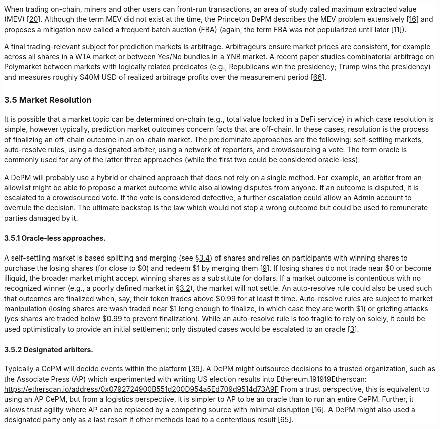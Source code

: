 When trading on-chain, miners and other users can front-run transactions, an area of study called maximum extracted value (MEV) [[20](https://arxiv.org/html/2510.15612v1#bib.bib20)]. Although the term MEV did not exist at the time, the Princeton DePM describes the MEV problem extensively [[16](https://arxiv.org/html/2510.15612v1#bib.bib16)] and proposes a mitigation now called a frequent batch auction (FBA) (again, the term FBA was not popularized until later [[11](https://arxiv.org/html/2510.15612v1#bib.bib11)]).

A final trading-relevant subject for prediction markets is arbitrage. Arbitrageurs ensure market prices are consistent, for example across all shares in a WTA market or between Yes/No bundles in a YNB market. A recent paper studies combinatorial arbitrage on Polymarket between markets with logically related predicates (e.g., Republicans win the presidency; Trump wins the presidency) and measures roughly $40M USD of realized arbitrage profits over the measurement period [[66](https://arxiv.org/html/2510.15612v1#bib.bib66)].

### 3.5 Market Resolution

It is possible that a market topic can be determined on-chain (e.g., total value locked in a DeFi service) in which case resolution is simple, however typically, prediction market outcomes concern facts that are off-chain. In these cases, resolution is the process of finalizing an off-chain outcome in an on-chain market. The predominate approaches are the following: self-settling markets, auto-resolve rules, using a designated arbiter, using a network of reporters, and crowdsourcing a vote. The term oracle is commonly used for any of the latter three approaches (while the first two could be considered oracle-less).

A DePM will probably use a hybrid or chained approach that does not rely on a single method. For example, an arbiter from an allowlist might be able to propose a market outcome while also allowing disputes from anyone. If an outcome is disputed, it is escalated to a crowdsourced vote. If the vote is considered defective, a further escalation could allow an Admin account to overrule the decision. The ultimate backstop is the law which would not stop a wrong outcome but could be used to remunerate parties damaged by it.

#### 3.5.1 Oracle-less approaches.

A self-settling market is based splitting and merging (see §[3.4](https://arxiv.org/html/2510.15612v1#S3.SS4 "3.4 Trading ‣ 3 Modular Workflow ‣ SoK: Market Microstructure for Decentralized Prediction Markets (DePMs)")) of shares and relies on participants with winning shares to purchase the losing shares (for close to $0) and redeem $1 by merging them [[9](https://arxiv.org/html/2510.15612v1#bib.bib9)]. If losing shares do not trade near $0 or become illiquid, the broader market might accept winning shares as a substitute for dollars. If a market outcome is contentious with no recognized winner (e.g., a poorly defined market in §[3.2](https://arxiv.org/html/2510.15612v1#S3.SS2 "3.2 Market Topic ‣ 3 Modular Workflow ‣ SoK: Market Microstructure for Decentralized Prediction Markets (DePMs)")), the market will not settle. An auto-resolve rule could also be used such that outcomes are finalized when, say, their token trades above $0.99 for at least tt time. Auto-resolve rules are subject to market manipulation (losing shares are wash traded near $1 long enough to finalize, in which case they are worth $1) or griefing attacks (yes shares are traded below $0.99 to prevent finalization). While an auto-resolve rule is too fragile to rely on solely, it could be used optimistically to provide an initial settlement; only disputed cases would be escalated to an oracle [[3](https://arxiv.org/html/2510.15612v1#bib.bib3)].

#### 3.5.2 Designated arbiters.

Typically a CePM will decide events within the platform [[39](https://arxiv.org/html/2510.15612v1#bib.bib39)]. A DePM might outsource decisions to a trusted organization, such as the Associate Press (AP) which experimented with writing US election results into Ethereum.191919Etherscan: <https://etherscan.io/address/0x0792724900B551d200D954a5Ed709d9514d73A9F> From a trust perspective, this is equivalent to using an AP CePM, but from a logistics perspective, it is simpler to AP to be an oracle than to run an entire CePM. Further, it allows trust agility where AP can be replaced by a competing source with minimal disruption [[16](https://arxiv.org/html/2510.15612v1#bib.bib16)]. A DePM might also used a designated party only as a last resort if other methods lead to a contentious result [[65](https://arxiv.org/html/2510.15612v1#bib.bib65)].
